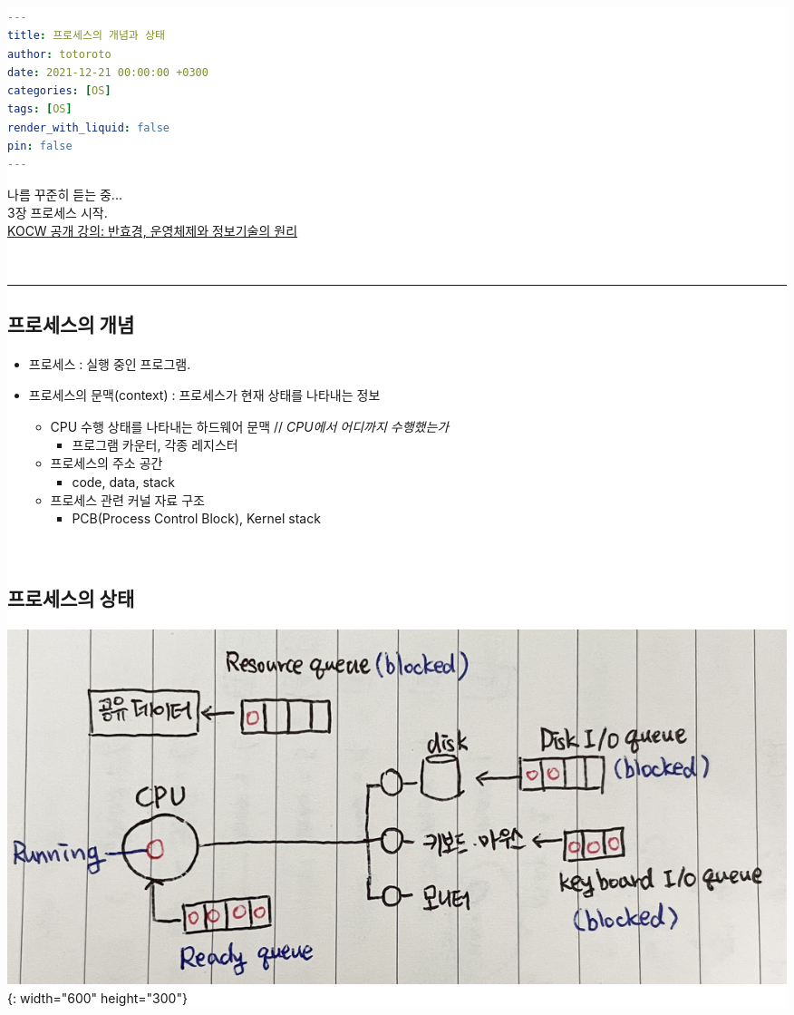 ```yaml
---
title: 프로세스의 개념과 상태
author: totoroto
date: 2021-12-21 00:00:00 +0300
categories: [OS]
tags: [OS]
render_with_liquid: false
pin: false
---
```


나름 꾸준히 듣는 중...  
3장 프로세스 시작.   
[KOCW 공개 강의: 반효경, 운영체제와 정보기술의 원리](http://www.kocw.net/home/cview.do?cid=4b9cd4c7178db077)   

<br/>

---

## 프로세스의 개념

- 프로세스 : 실행 중인 프로그램.

- 프로세스의 문맥(context) : 프로세스가 현재 상태를 나타내는 정보

    - CPU 수행 상태를 나타내는 하드웨어 문맥  // *CPU에서 어디까지 수행했는가*
        - 프로그램 카운터, 각종 레지스터
    - 프로세스의 주소 공간
        - code, data, stack
    - 프로세스 관련 커널 자료 구조
        - PCB(Process Control Block), Kernel stack

<br/>

## 프로세스의 상태

![KakaoTalk_Photo_2021-12-15-11-41-04.jpeg](/assets/img/OS/KakaoTalk_Photo_2021-12-15-11-41-04.jpeg){: width="600" height="300"}
